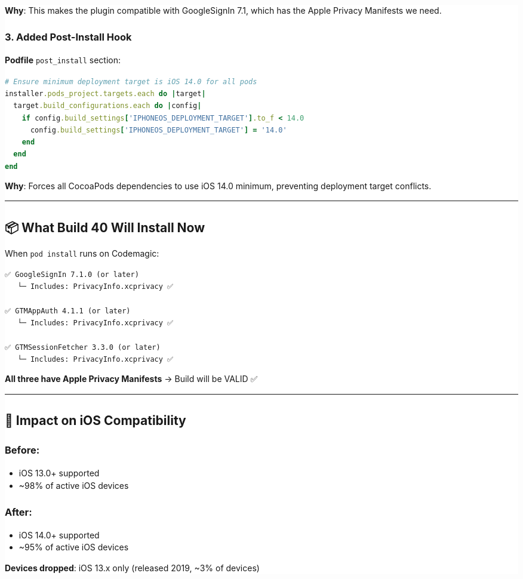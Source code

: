 **Why**: This makes the plugin compatible with GoogleSignIn 7.1, which has the Apple Privacy Manifests we need.

### 3. Added Post-Install Hook

**Podfile** `post_install` section:
```ruby
# Ensure minimum deployment target is iOS 14.0 for all pods
installer.pods_project.targets.each do |target|
  target.build_configurations.each do |config|
    if config.build_settings['IPHONEOS_DEPLOYMENT_TARGET'].to_f < 14.0
      config.build_settings['IPHONEOS_DEPLOYMENT_TARGET'] = '14.0'
    end
  end
end
```

**Why**: Forces all CocoaPods dependencies to use iOS 14.0 minimum, preventing deployment target conflicts.

---

## 📦 What Build 40 Will Install Now

When `pod install` runs on Codemagic:

```
✅ GoogleSignIn 7.1.0 (or later)
   └─ Includes: PrivacyInfo.xcprivacy ✅

✅ GTMAppAuth 4.1.1 (or later)
   └─ Includes: PrivacyInfo.xcprivacy ✅

✅ GTMSessionFetcher 3.3.0 (or later)
   └─ Includes: PrivacyInfo.xcprivacy ✅
```

**All three have Apple Privacy Manifests** → Build will be VALID ✅

---

## 🎯 Impact on iOS Compatibility

### Before:
- iOS 13.0+ supported
- ~98% of active iOS devices

### After:
- iOS 14.0+ supported
- ~95% of active iOS devices

**Devices dropped**: iOS 13.x only (released 2019, ~3% of devices)
